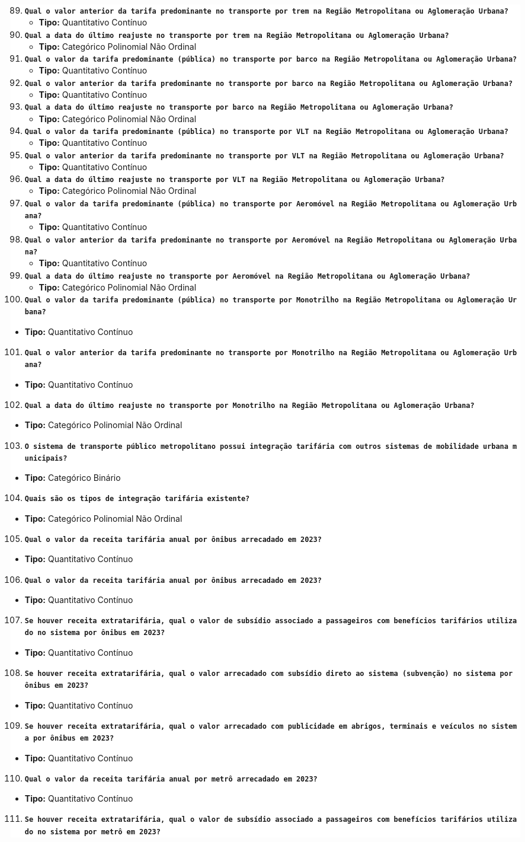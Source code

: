 89. **`Qual o valor anterior da tarifa predominante no transporte por trem na Região Metropolitana ou Aglomeração Urbana?`**
    - **Tipo:** Quantitativo Contínuo
90. **`Qual a data do último reajuste no transporte por trem na Região Metropolitana ou Aglomeração Urbana?`**
    - **Tipo:** Categórico Polinomial Não Ordinal
91. **`Qual o valor da tarifa predominante (pública) no transporte por barco na Região Metropolitana ou Aglomeração Urbana?`**
    - **Tipo:** Quantitativo Contínuo
92. **`Qual o valor anterior da tarifa predominante no transporte por barco na Região Metropolitana ou Aglomeração Urbana?`**
    - **Tipo:** Quantitativo Contínuo
93. **`Qual a data do último reajuste no transporte por barco na Região Metropolitana ou Aglomeração Urbana?`**
    - **Tipo:** Categórico Polinomial Não Ordinal
94. **`Qual o valor da tarifa predominante (pública) no transporte por VLT na Região Metropolitana ou Aglomeração Urbana?`**
    - **Tipo:** Quantitativo Contínuo
95. **`Qual o valor anterior da tarifa predominante no transporte por VLT na Região Metropolitana ou Aglomeração Urbana?`**
    - **Tipo:** Quantitativo Contínuo
96. **`Qual a data do último reajuste no transporte por VLT na Região Metropolitana ou Aglomeração Urbana?`**
    - **Tipo:** Categórico Polinomial Não Ordinal
97. **`Qual o valor da tarifa predominante (pública) no transporte por Aeromóvel na Região Metropolitana ou Aglomeração Urbana?`**
    - **Tipo:** Quantitativo Contínuo
98. **`Qual o valor anterior da tarifa predominante no transporte por Aeromóvel na Região Metropolitana ou Aglomeração Urbana?`**
    - **Tipo:** Quantitativo Contínuo
99. **`Qual a data do último reajuste no transporte por Aeromóvel na Região Metropolitana ou Aglomeração Urbana?`**
    - **Tipo:** Categórico Polinomial Não Ordinal
100. **`Qual o valor da tarifa predominante (pública) no transporte por Monotrilho na Região Metropolitana ou Aglomeração Urbana?`**
- **Tipo:** Quantitativo Contínuo
101. **`Qual o valor anterior da tarifa predominante no transporte por Monotrilho na Região Metropolitana ou Aglomeração Urbana?`**
- **Tipo:** Quantitativo Contínuo
102. **`Qual a data do último reajuste no transporte por Monotrilho na Região Metropolitana ou Aglomeração Urbana?`**
- **Tipo:** Categórico Polinomial Não Ordinal
103. **`O sistema de transporte público metropolitano possui integração tarifária com outros sistemas de mobilidade urbana municipais?`**
- **Tipo:** Categórico Binário
104. **`Quais são os tipos de integração tarifária existente?`**
- **Tipo:** Categórico Polinomial Não Ordinal
105. **`Qual o valor da receita tarifária anual por ônibus arrecadado em 2023?`**
- **Tipo:** Quantitativo Contínuo
106. **`Qual o valor da receita tarifária anual por ônibus arrecadado em 2023?`**
- **Tipo:** Quantitativo Contínuo
107. **`Se houver receita extratarifária, qual o valor de subsídio associado a passageiros com benefícios tarifários utilizado no sistema por ônibus em 2023?`**
- **Tipo:** Quantitativo Contínuo
108. **`Se houver receita extratarifária, qual o valor arrecadado com subsídio direto ao sistema (subvenção) no sistema por ônibus em 2023?`**
- **Tipo:** Quantitativo Contínuo
109. **`Se houver receita extratarifária, qual o valor arrecadado com publicidade em abrigos, terminais e veículos no sistema por ônibus em 2023?`**
- **Tipo:** Quantitativo Contínuo
110. **`Qual o valor da receita tarifária anual por metrô arrecadado em 2023?`**
- **Tipo:** Quantitativo Contínuo
111. **`Se houver receita extratarifária, qual o valor de subsídio associado a passageiros com benefícios tarifários utilizado no sistema por metrô em 2023?`**